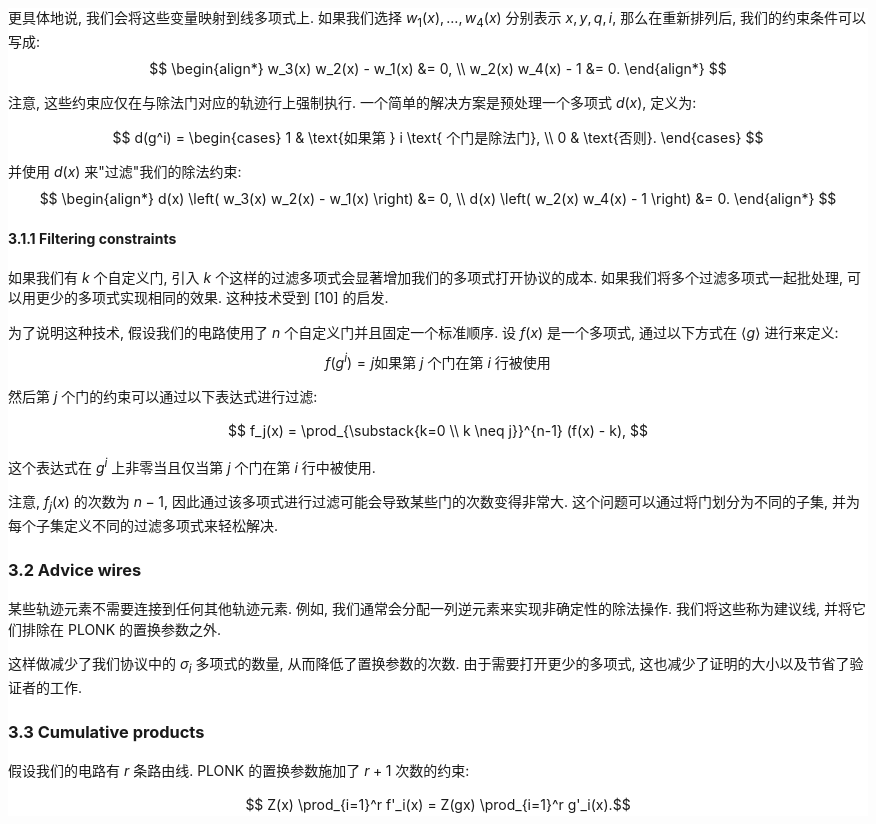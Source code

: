 更具体地说, 我们会将这些变量映射到线多项式上. 如果我们选择 $w_1(x), \ldots, w_4(x)$ 分别表示 $x, y, q, i$, 那么在重新排列后, 我们的约束条件可以写成: 
$$
\begin{align*}
w_3(x) w_2(x) - w_1(x) &= 0, \\
w_2(x) w_4(x) - 1 &= 0.
\end{align*}
$$

注意, 这些约束应仅在与除法门对应的轨迹行上强制执行. 一个简单的解决方案是预处理一个多项式 $d(x)$, 定义为: 

$$
d(g^i) = 
\begin{cases} 
1 & \text{如果第 } i \text{ 个门是除法门}, \\
0 & \text{否则}.
\end{cases}
$$

并使用 $d(x)$ 来"过滤"我们的除法约束: 
$$
\begin{align*}
d(x) \left( w_3(x) w_2(x) - w_1(x) \right) &= 0, \\
d(x) \left( w_2(x) w_4(x) - 1 \right) &= 0.
\end{align*}
$$


#### 3.1.1 Filtering constraints

如果我们有 $k$ 个自定义门, 引入 $k$ 个这样的过滤多项式会显著增加我们的多项式打开协议的成本. 如果我们将多个过滤多项式一起批处理, 可以用更少的多项式实现相同的效果. 这种技术受到 [10] 的启发. 

为了说明这种技术, 假设我们的电路使用了 $n$ 个自定义门并且固定一个标准顺序. 设 $f(x)$ 是一个多项式, 通过以下方式在 $\langle g \rangle$ 进行来定义: 
$$
f(g^i) = j  \text{如果第 } j \text{ 个门在第 } i \text{ 行被使用}
$$

然后第 $j$ 个门的约束可以通过以下表达式进行过滤: 

$$ f_j(x) = \prod_{\substack{k=0 \\ k \neq j}}^{n-1} (f(x) - k), $$

这个表达式在 $g^i$ 上非零当且仅当第 $j$ 个门在第 $i$ 行中被使用. 

注意, $f_j(x)$ 的次数为 $n-1$, 因此通过该多项式进行过滤可能会导致某些门的次数变得非常大. 这个问题可以通过将门划分为不同的子集, 并为每个子集定义不同的过滤多项式来轻松解决. 

### 3.2 Advice wires

某些轨迹元素不需要连接到任何其他轨迹元素. 例如, 我们通常会分配一列逆元素来实现非确定性的除法操作. 我们将这些称为建议线, 并将它们排除在 PLONK 的置换参数之外. 

这样做减少了我们协议中的 $\sigma_i$ 多项式的数量, 从而降低了置换参数的次数. 由于需要打开更少的多项式, 这也减少了证明的大小以及节省了验证者的工作. 

### 3.3 Cumulative products

假设我们的电路有 $r$ 条路由线. PLONK 的置换参数施加了 $r + 1$ 次数的约束: 

$$ Z(x) \prod_{i=1}^r f'_i(x) = Z(gx) \prod_{i=1}^r g'_i(x).$$

